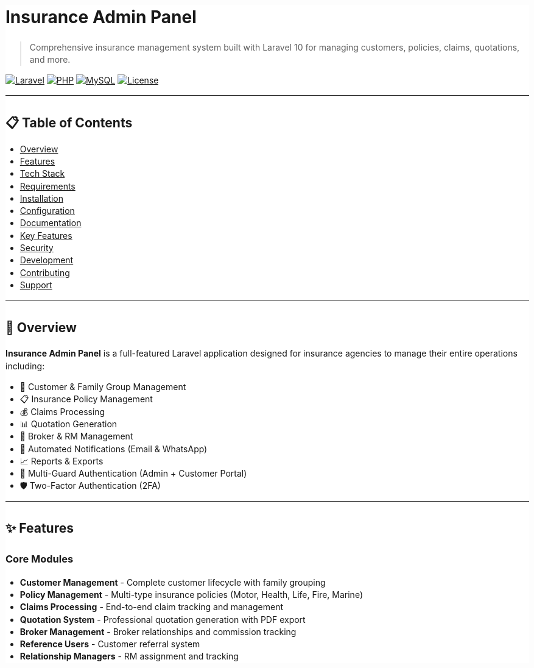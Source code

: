 # Insurance Admin Panel

> Comprehensive insurance management system built with Laravel 10 for managing customers, policies, claims, quotations, and more.

[![Laravel](https://img.shields.io/badge/Laravel-10.49-red.svg)](https://laravel.com)
[![PHP](https://img.shields.io/badge/PHP-8.2.12-blue.svg)](https://php.net)
[![MySQL](https://img.shields.io/badge/MySQL-8.0+-orange.svg)](https://mysql.com)
[![License](https://img.shields.io/badge/License-MIT-green.svg)](LICENSE)

---

## 📋 Table of Contents

- [Overview](#overview)
- [Features](#features)
- [Tech Stack](#tech-stack)
- [Requirements](#requirements)
- [Installation](#installation)
- [Configuration](#configuration)
- [Documentation](#documentation)
- [Key Features](#key-features)
- [Security](#security)
- [Development](#development)
- [Contributing](#contributing)
- [Support](#support)

---

## 🎯 Overview

**Insurance Admin Panel** is a full-featured Laravel application designed for insurance agencies to manage their entire operations including:

- 👥 Customer & Family Group Management
- 📋 Insurance Policy Management
- 💰 Claims Processing
- 📊 Quotation Generation
- 💼 Broker & RM Management
- 📧 Automated Notifications (Email & WhatsApp)
- 📈 Reports & Exports
- 🔐 Multi-Guard Authentication (Admin + Customer Portal)
- 🛡️ Two-Factor Authentication (2FA)

---

## ✨ Features

### Core Modules
- **Customer Management** - Complete customer lifecycle with family grouping
- **Policy Management** - Multi-type insurance policies (Motor, Health, Life, Fire, Marine)
- **Claims Processing** - End-to-end claim tracking and management
- **Quotation System** - Professional quotation generation with PDF export
- **Broker Management** - Broker relationships and commission tracking
- **Reference Users** - Customer referral system
- **Relationship Managers** - RM assignment and tracking
